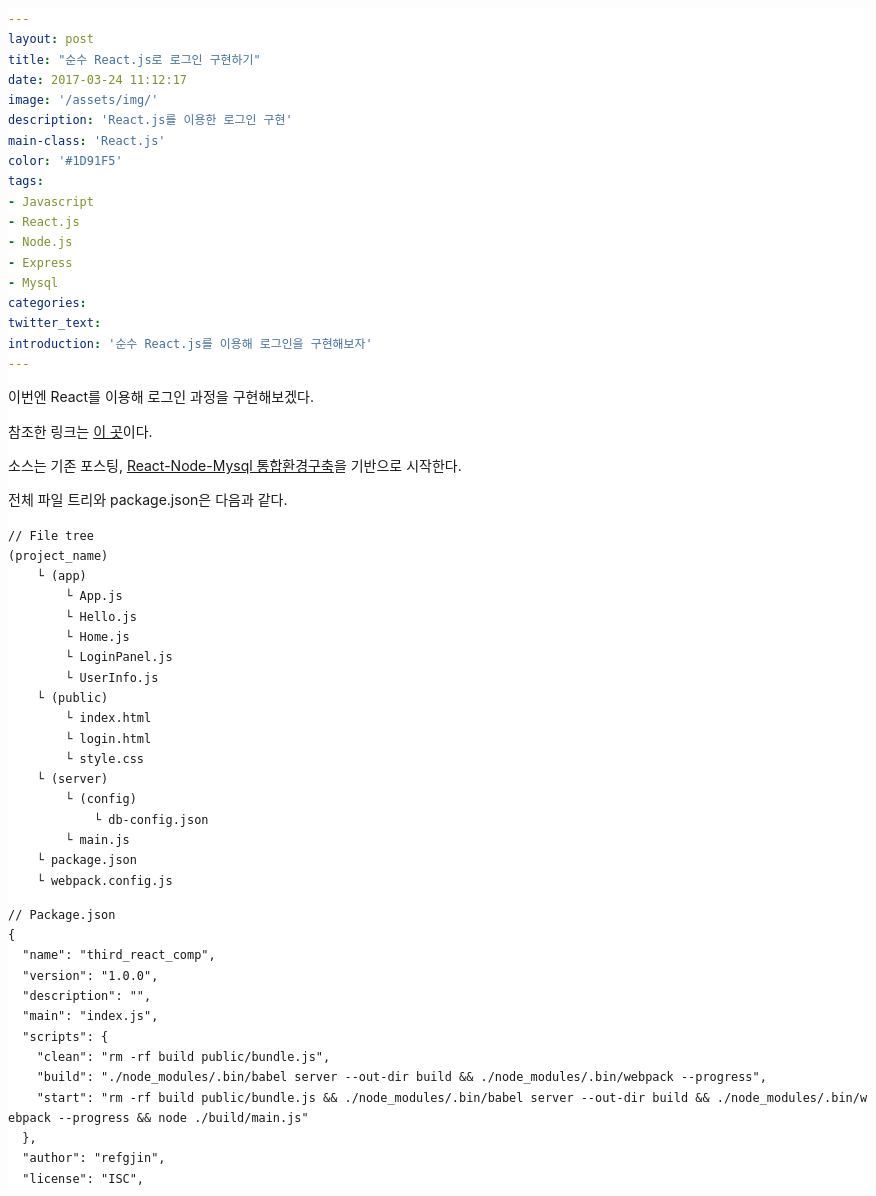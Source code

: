 ```yaml
---
layout: post
title: "순수 React.js로 로그인 구현하기"
date: 2017-03-24 11:12:17
image: '/assets/img/'
description: 'React.js를 이용한 로그인 구현'
main-class: 'React.js'
color: '#1D91F5'
tags:
- Javascript
- React.js
- Node.js
- Express
- Mysql
categories:
twitter_text:
introduction: '순수 React.js를 이용해 로그인을 구현해보자'
---
```


이번엔 React를 이용해 로그인 과정을 구현해보겠다.

참조한 링크는 [이 곳](https://www.npmjs.com/package/react-cookie#options)이다.

소스는 기존 포스팅, [React-Node-Mysql 통합환경구축](https://calyfactory.github.io/react-node-mysql-%ED%86%B5%ED%95%A9%ED%99%98%EA%B2%BD%EA%B5%AC%EC%B6%95/)을 기반으로 시작한다.

전체 파일 트리와 package.json은 다음과 같다.

```
// File tree
(project_name)
	└ (app)
		└ App.js
		└ Hello.js
		└ Home.js
		└ LoginPanel.js
		└ UserInfo.js
	└ (public)
		└ index.html
		└ login.html
		└ style.css
	└ (server)
		└ (config)
			└ db-config.json
		└ main.js
	└ package.json
	└ webpack.config.js
```

```
// Package.json
{
  "name": "third_react_comp",
  "version": "1.0.0",
  "description": "",
  "main": "index.js",
  "scripts": {
    "clean": "rm -rf build public/bundle.js",
    "build": "./node_modules/.bin/babel server --out-dir build && ./node_modules/.bin/webpack --progress",
    "start": "rm -rf build public/bundle.js && ./node_modules/.bin/babel server --out-dir build && ./node_modules/.bin/webpack --progress && node ./build/main.js"
  },
  "author": "refgjin",
  "license": "ISC",
```